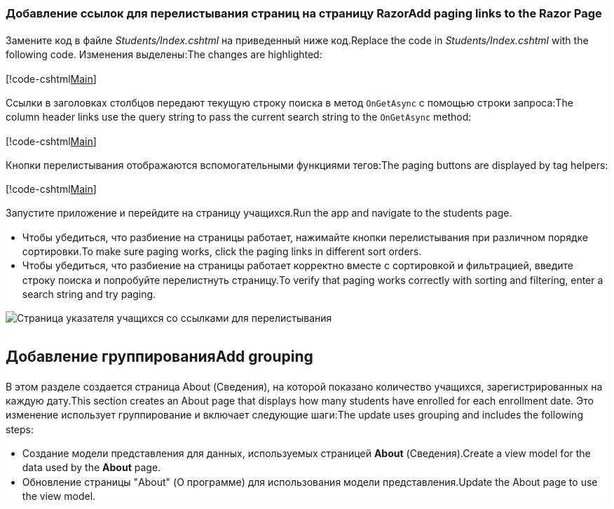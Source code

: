 ### <a name="add-paging-links-to-the-razor-page"></a><span data-ttu-id="69e5a-258">Добавление ссылок для перелистывания страниц на страницу Razor</span><span class="sxs-lookup"><span data-stu-id="69e5a-258">Add paging links to the Razor Page</span></span>

<span data-ttu-id="69e5a-259">Замените код в файле *Students/Index.cshtml* на приведенный ниже код.</span><span class="sxs-lookup"><span data-stu-id="69e5a-259">Replace the code in *Students/Index.cshtml* with the following code.</span></span> <span data-ttu-id="69e5a-260">Изменения выделены:</span><span class="sxs-lookup"><span data-stu-id="69e5a-260">The changes are highlighted:</span></span>

[!code-cshtml[Main](intro/samples/cu30/Pages/Students/Index.cshtml?highlight=29-32,38-41,69-87)]

<span data-ttu-id="69e5a-261">Ссылки в заголовках столбцов передают текущую строку поиска в метод `OnGetAsync` с помощью строки запроса:</span><span class="sxs-lookup"><span data-stu-id="69e5a-261">The column header links use the query string to pass the current search string to the `OnGetAsync` method:</span></span>

[!code-cshtml[Main](intro/samples/cu30/Pages/Students/Index.cshtml?range=29-32)]

<span data-ttu-id="69e5a-262">Кнопки перелистывания отображаются вспомогательными функциями тегов:</span><span class="sxs-lookup"><span data-stu-id="69e5a-262">The paging buttons are displayed by tag helpers:</span></span>

[!code-cshtml[Main](intro/samples/cu30/Pages/Students/Index.cshtml?range=73-87)]

<span data-ttu-id="69e5a-263">Запустите приложение и перейдите на страницу учащихся.</span><span class="sxs-lookup"><span data-stu-id="69e5a-263">Run the app and navigate to the students page.</span></span>

* <span data-ttu-id="69e5a-264">Чтобы убедиться, что разбиение на страницы работает, нажимайте кнопки перелистывания при различном порядке сортировки.</span><span class="sxs-lookup"><span data-stu-id="69e5a-264">To make sure paging works, click the paging links in different sort orders.</span></span>
* <span data-ttu-id="69e5a-265">Чтобы убедиться, что разбиение на страницы работает корректно вместе с сортировкой и фильтрацией, введите строку поиска и попробуйте перелистнуть страницу.</span><span class="sxs-lookup"><span data-stu-id="69e5a-265">To verify that paging works correctly with sorting and filtering, enter a search string and try paging.</span></span>

![Страница указателя учащихся со ссылками для перелистывания](sort-filter-page/_static/paging30.png)

## <a name="add-grouping"></a><span data-ttu-id="69e5a-267">Добавление группирования</span><span class="sxs-lookup"><span data-stu-id="69e5a-267">Add grouping</span></span>

<span data-ttu-id="69e5a-268">В этом разделе создается страница About (Сведения), на которой показано количество учащихся, зарегистрированных на каждую дату.</span><span class="sxs-lookup"><span data-stu-id="69e5a-268">This section creates an About page that displays how many students have enrolled for each enrollment date.</span></span> <span data-ttu-id="69e5a-269">Это изменение использует группирование и включает следующие шаги:</span><span class="sxs-lookup"><span data-stu-id="69e5a-269">The update uses grouping and includes the following steps:</span></span>

* <span data-ttu-id="69e5a-270">Создание модели представления для данных, используемых страницей **About** (Сведения).</span><span class="sxs-lookup"><span data-stu-id="69e5a-270">Create a view model for the data used by the **About** page.</span></span>
* <span data-ttu-id="69e5a-271">Обновление страницы "About" (О программе) для использования модели представления.</span><span class="sxs-lookup"><span data-stu-id="69e5a-271">Update the About page to use the view model.</span></span>
